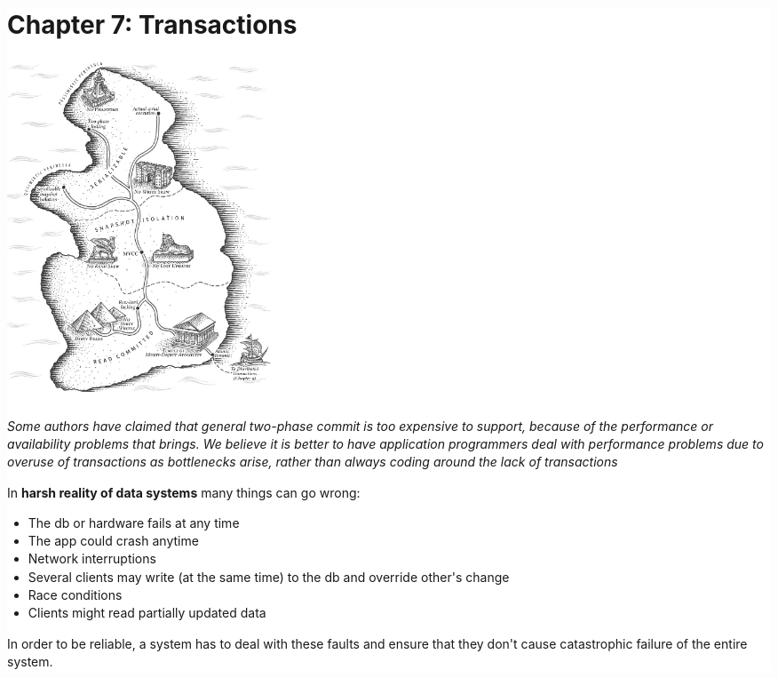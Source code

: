 # Chapter 7: Transactions
<img tag="chapter 7 map" src="img/ch7.png" width="300px">

_Some authors have claimed that general two-phase commit is too expensive to support, because of the performance or availability problems that brings. We believe it is better to have application programmers deal with performance problems due to overuse of transactions as bottlenecks arise, rather than always coding around the lack of transactions_ 

In **harsh reality of data systems** many things can go wrong:
- The db or hardware fails at any time
- The app could crash anytime
- Network interruptions
- Several clients may write (at the same time) to the db and override other's change
- Race conditions
- Clients might read partially updated data

In order to be reliable, a system has to deal with these faults and ensure that they don't cause catastrophic failure of the entire system.
